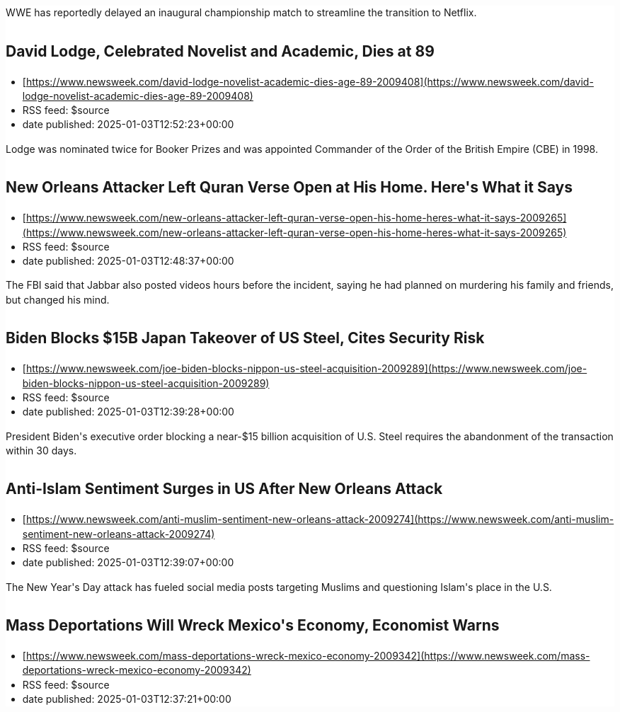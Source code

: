 WWE has reportedly delayed an inaugural championship match to streamline the transition to Netflix.

## David Lodge, Celebrated Novelist and Academic, Dies at 89
 - [https://www.newsweek.com/david-lodge-novelist-academic-dies-age-89-2009408](https://www.newsweek.com/david-lodge-novelist-academic-dies-age-89-2009408)
 - RSS feed: $source
 - date published: 2025-01-03T12:52:23+00:00

Lodge was nominated twice for Booker Prizes and was appointed Commander of the Order of the British Empire (CBE) in 1998.

## New Orleans Attacker Left Quran Verse Open at His Home. Here's What it Says
 - [https://www.newsweek.com/new-orleans-attacker-left-quran-verse-open-his-home-heres-what-it-says-2009265](https://www.newsweek.com/new-orleans-attacker-left-quran-verse-open-his-home-heres-what-it-says-2009265)
 - RSS feed: $source
 - date published: 2025-01-03T12:48:37+00:00

The FBI said that Jabbar also posted videos hours before the incident, saying he had planned on murdering his family and friends, but changed his mind.

## Biden Blocks $15B Japan Takeover of US Steel, Cites Security Risk
 - [https://www.newsweek.com/joe-biden-blocks-nippon-us-steel-acquisition-2009289](https://www.newsweek.com/joe-biden-blocks-nippon-us-steel-acquisition-2009289)
 - RSS feed: $source
 - date published: 2025-01-03T12:39:28+00:00

President Biden's executive order blocking a near-$15 billion acquisition of U.S. Steel requires the abandonment of the transaction within 30 days.

## Anti-Islam Sentiment Surges in US After New Orleans Attack
 - [https://www.newsweek.com/anti-muslim-sentiment-new-orleans-attack-2009274](https://www.newsweek.com/anti-muslim-sentiment-new-orleans-attack-2009274)
 - RSS feed: $source
 - date published: 2025-01-03T12:39:07+00:00

The New Year's Day attack has fueled social media posts targeting Muslims and questioning Islam's place in the U.S.

## Mass Deportations Will Wreck Mexico's Economy, Economist Warns
 - [https://www.newsweek.com/mass-deportations-wreck-mexico-economy-2009342](https://www.newsweek.com/mass-deportations-wreck-mexico-economy-2009342)
 - RSS feed: $source
 - date published: 2025-01-03T12:37:21+00:00
